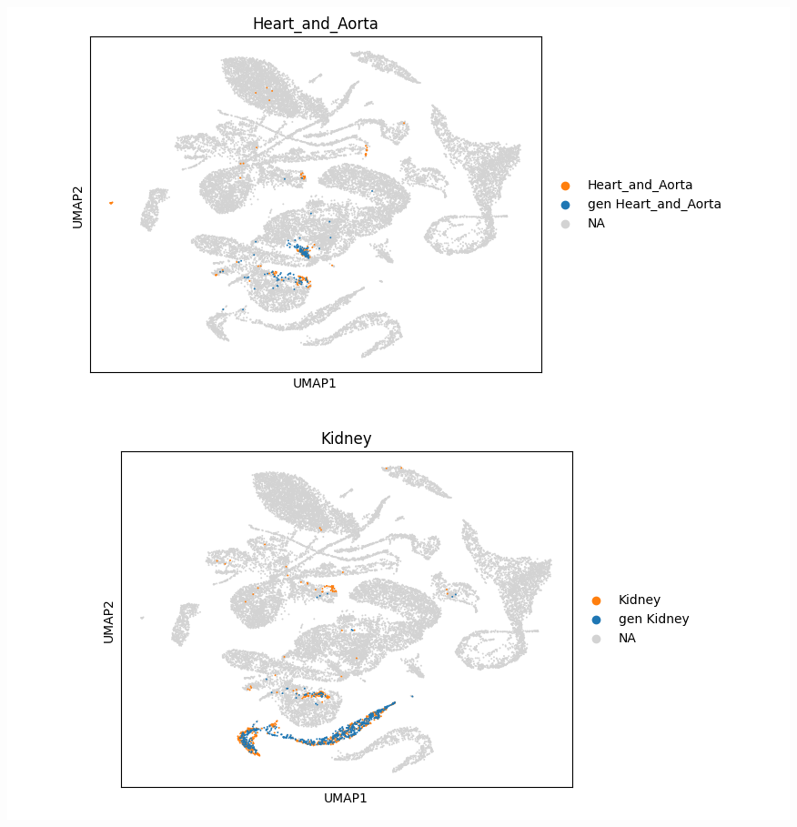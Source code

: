 <div style="margin-top: 20px; margin-bottom: 20px; text-align: center;">
    <img src="images/Heart_and_Aorta.png" alt="Image description" style="max-width: 100%; height: auto;">
</div>

<div style="margin-top: 20px; margin-bottom: 20px; text-align: center;">
    <img src="images/Kidney.png" alt="Image description" style="max-width: 100%; height: auto;">
</div>
